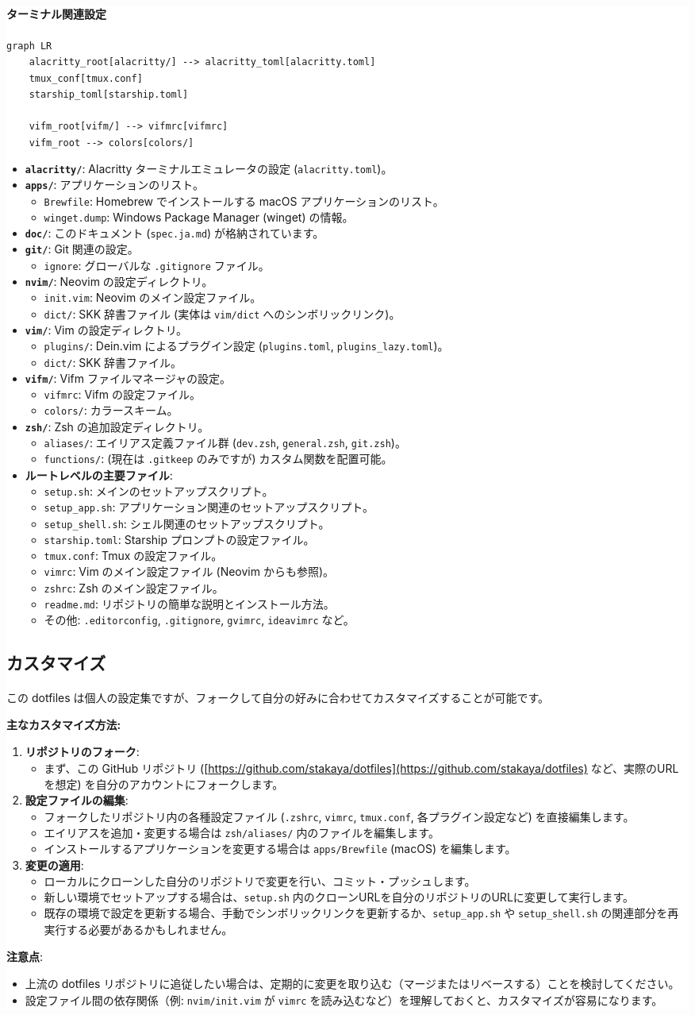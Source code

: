 #### ターミナル関連設定
```mermaid
graph LR
    alacritty_root[alacritty/] --> alacritty_toml[alacritty.toml]
    tmux_conf[tmux.conf]
    starship_toml[starship.toml]
    
    vifm_root[vifm/] --> vifmrc[vifmrc]
    vifm_root --> colors[colors/]
```

*   **`alacritty/`**: Alacritty ターミナルエミュレータの設定 (`alacritty.toml`)。
*   **`apps/`**: アプリケーションのリスト。
    *   `Brewfile`: Homebrew でインストールする macOS アプリケーションのリスト。
    *   `winget.dump`: Windows Package Manager (winget) の情報。
*   **`doc/`**: このドキュメント (`spec.ja.md`) が格納されています。
*   **`git/`**: Git 関連の設定。
    *   `ignore`: グローバルな `.gitignore` ファイル。
*   **`nvim/`**: Neovim の設定ディレクトリ。
    *   `init.vim`: Neovim のメイン設定ファイル。
    *   `dict/`: SKK 辞書ファイル (実体は `vim/dict` へのシンボリックリンク)。
*   **`vim/`**: Vim の設定ディレクトリ。
    *   `plugins/`: Dein.vim によるプラグイン設定 (`plugins.toml`, `plugins_lazy.toml`)。
    *   `dict/`: SKK 辞書ファイル。
*   **`vifm/`**: Vifm ファイルマネージャの設定。
    *   `vifmrc`: Vifm の設定ファイル。
    *   `colors/`: カラースキーム。
*   **`zsh/`**: Zsh の追加設定ディレクトリ。
    *   `aliases/`: エイリアス定義ファイル群 (`dev.zsh`, `general.zsh`, `git.zsh`)。
    *   `functions/`: (現在は `.gitkeep` のみですが) カスタム関数を配置可能。
*   **ルートレベルの主要ファイル**:
    *   `setup.sh`: メインのセットアップスクリプト。
    *   `setup_app.sh`: アプリケーション関連のセットアップスクリプト。
    *   `setup_shell.sh`: シェル関連のセットアップスクリプト。
    *   `starship.toml`: Starship プロンプトの設定ファイル。
    *   `tmux.conf`: Tmux の設定ファイル。
    *   `vimrc`: Vim のメイン設定ファイル (Neovim からも参照)。
    *   `zshrc`: Zsh のメイン設定ファイル。
    *   `readme.md`: リポジトリの簡単な説明とインストール方法。
    *   その他: `.editorconfig`, `.gitignore`, `gvimrc`, `ideavimrc` など。

## カスタマイズ

この dotfiles は個人の設定集ですが、フォークして自分の好みに合わせてカスタマイズすることが可能です。

**主なカスタマイズ方法:**

1.  **リポジトリのフォーク**:
    *   まず、この GitHub リポジトリ ([https://github.com/stakaya/dotfiles](https://github.com/stakaya/dotfiles) など、実際のURLを想定) を自分のアカウントにフォークします。
2.  **設定ファイルの編集**:
    *   フォークしたリポジトリ内の各種設定ファイル (`.zshrc`, `vimrc`, `tmux.conf`, 各プラグイン設定など) を直接編集します。
    *   エイリアスを追加・変更する場合は `zsh/aliases/` 内のファイルを編集します。
    *   インストールするアプリケーションを変更する場合は `apps/Brewfile` (macOS) を編集します。
3.  **変更の適用**:
    *   ローカルにクローンした自分のリポジトリで変更を行い、コミット・プッシュします。
    *   新しい環境でセットアップする場合は、`setup.sh` 内のクローンURLを自分のリポジトリのURLに変更して実行します。
    *   既存の環境で設定を更新する場合、手動でシンボリックリンクを更新するか、`setup_app.sh` や `setup_shell.sh` の関連部分を再実行する必要があるかもしれません。

**注意点**:

*   上流の dotfiles リポジトリに追従したい場合は、定期的に変更を取り込む（マージまたはリベースする）ことを検討してください。
*   設定ファイル間の依存関係（例: `nvim/init.vim` が `vimrc` を読み込むなど）を理解しておくと、カスタマイズが容易になります。
